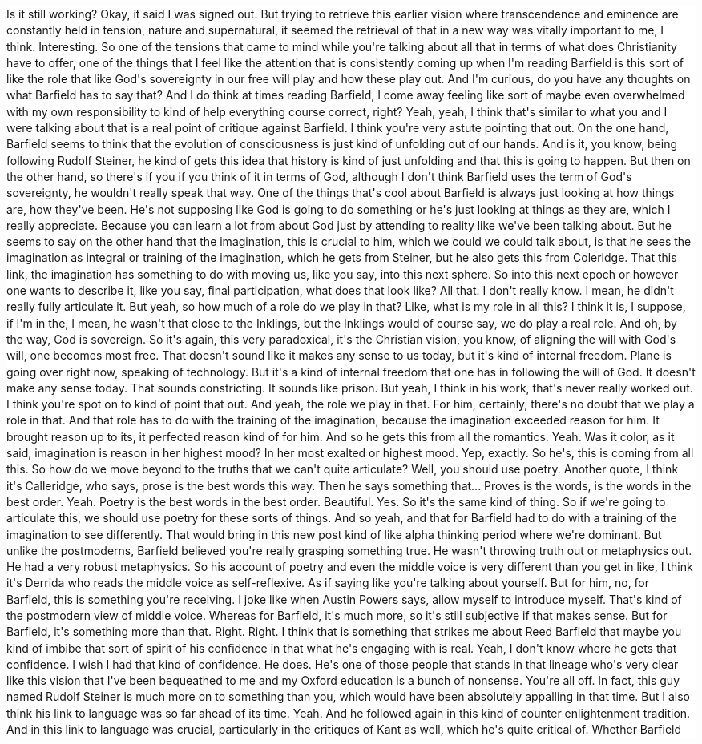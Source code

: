Is it still working? Okay, it said I was signed out. But trying to retrieve this earlier vision where transcendence and eminence are constantly held in tension, nature and supernatural, it seemed the retrieval of that in a new way was vitally important to me, I think. Interesting. So one of the tensions that came to mind while you're talking about all that in terms of what does Christianity have to offer, one of the things that I feel like the attention that is consistently coming up when I'm reading Barfield is this sort of like the role that like God's sovereignty in our free will play and how these play out. And I'm curious, do you have any thoughts on what Barfield has to say that? And I do think at times reading Barfield, I come away feeling like sort of maybe even overwhelmed with my own responsibility to kind of help everything course correct, right? Yeah, yeah, I think that's similar to what you and I were talking about that is a real point of critique against Barfield. I think you're very astute pointing that out. On the one hand, Barfield seems to think that the evolution of consciousness is just kind of unfolding out of our hands. And is it, you know, being following Rudolf Steiner, he kind of gets this idea that history is kind of just unfolding and that this is going to happen. But then on the other hand, so there's if you if you think of it in terms of God, although I don't think Barfield uses the term of God's sovereignty, he wouldn't really speak that way. One of the things that's cool about Barfield is always just looking at how things are, how they've been. He's not supposing like God is going to do something or he's just looking at things as they are, which I really appreciate. Because you can learn a lot from about God just by attending to reality like we've been talking about. But he seems to say on the other hand that the imagination, this is crucial to him, which we could we could talk about, is that he sees the imagination as integral or training of the imagination, which he gets from Steiner, but he also gets this from Coleridge. That this link, the imagination has something to do with moving us, like you say, into this next sphere. So into this next epoch or however one wants to describe it, like you say, final participation, what does that look like? All that. I don't really know. I mean, he didn't really fully articulate it. But yeah, so how much of a role do we play in that? Like, what is my role in all this? I think it is, I suppose, if I'm in the, I mean, he wasn't that close to the Inklings, but the Inklings would of course say, we do play a real role. And oh, by the way, God is sovereign. So it's again, this very paradoxical, it's the Christian vision, you know, of aligning the will with God's will, one becomes most free. That doesn't sound like it makes any sense to us today, but it's kind of internal freedom. Plane is going over right now, speaking of technology. But it's a kind of internal freedom that one has in following the will of God. It doesn't make any sense today. That sounds constricting. It sounds like prison. But yeah, I think in his work, that's never really worked out. I think you're spot on to kind of point that out. And yeah, the role we play in that. For him, certainly, there's no doubt that we play a role in that. And that role has to do with the training of the imagination, because the imagination exceeded reason for him. It brought reason up to its, it perfected reason kind of for him. And so he gets this from all the romantics. Yeah. Was it color, as it said, imagination is reason in her highest mood? In her most exalted or highest mood. Yep, exactly. So he's, this is coming from all this. So how do we move beyond to the truths that we can't quite articulate? Well, you should use poetry. Another quote, I think it's Calleridge, who says, prose is the best words this way. Then he says something that... Proves is the words, is the words in the best order. Yeah. Poetry is the best words in the best order. Beautiful. Yes. So it's the same kind of thing. So if we're going to articulate this, we should use poetry for these sorts of things. And so yeah, and that for Barfield had to do with a training of the imagination to see differently. That would bring in this new post kind of like alpha thinking period where we're dominant. But unlike the postmoderns, Barfield believed you're really grasping something true. He wasn't throwing truth out or metaphysics out. He had a very robust metaphysics. So his account of poetry and even the middle voice is very different than you get in like, I think it's Derrida who reads the middle voice as self-reflexive. As if saying like you're talking about yourself. But for him, no, for Barfield, this is something you're receiving. I joke like when Austin Powers says, allow myself to introduce myself. That's kind of the postmodern view of middle voice. Whereas for Barfield, it's much more, so it's still subjective if that makes sense. But for Barfield, it's something more than that. Right. Right. I think that is something that strikes me about Reed Barfield that maybe you kind of imbibe that sort of spirit of his confidence in that what he's engaging with is real. Yeah, I don't know where he gets that confidence. I wish I had that kind of confidence. He does. He's one of those people that stands in that lineage who's very clear like this vision that I've been bequeathed to me and my Oxford education is a bunch of nonsense. You're all off. In fact, this guy named Rudolf Steiner is much more on to something than you, which would have been absolutely appalling in that time. But I also think his link to language was so far ahead of its time. Yeah. And he followed again in this kind of counter enlightenment tradition. And in this link to language was crucial, particularly in the critiques of Kant as well, which he's quite critical of. Whether Barfield